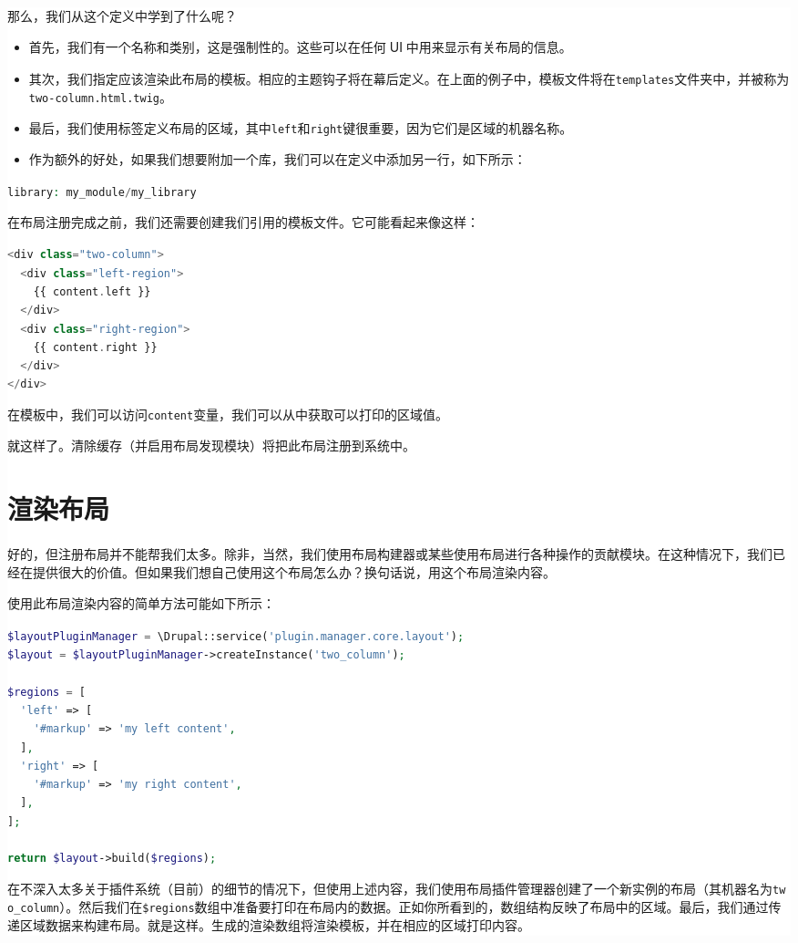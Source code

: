 那么，我们从这个定义中学到了什么呢？

+   首先，我们有一个名称和类别，这是强制性的。这些可以在任何 UI 中用来显示有关布局的信息。

+   其次，我们指定应该渲染此布局的模板。相应的主题钩子将在幕后定义。在上面的例子中，模板文件将在`templates`文件夹中，并被称为`two-column.html.twig`。

+   最后，我们使用标签定义布局的区域，其中`left`和`right`键很重要，因为它们是区域的机器名称。

+   作为额外的好处，如果我们想要附加一个库，我们可以在定义中添加另一行，如下所示：

```php
library: my_module/my_library
```

在布局注册完成之前，我们还需要创建我们引用的模板文件。它可能看起来像这样：

```php
<div class="two-column"> 
  <div class="left-region"> 
    {{ content.left }} 
  </div> 
  <div class="right-region"> 
    {{ content.right }} 
  </div> 
</div>
```

在模板中，我们可以访问`content`变量，我们可以从中获取可以打印的区域值。

就这样了。清除缓存（并启用布局发现模块）将把此布局注册到系统中。

# 渲染布局

好的，但注册布局并不能帮我们太多。除非，当然，我们使用布局构建器或某些使用布局进行各种操作的贡献模块。在这种情况下，我们已经在提供很大的价值。但如果我们想自己使用这个布局怎么办？换句话说，用这个布局渲染内容。

使用此布局渲染内容的简单方法可能如下所示：

```php
$layoutPluginManager = \Drupal::service('plugin.manager.core.layout'); 
$layout = $layoutPluginManager->createInstance('two_column'); 

$regions = [ 
  'left' => [ 
    '#markup' => 'my left content', 
  ], 
  'right' => [ 
    '#markup' => 'my right content', 
  ], 
]; 

return $layout->build($regions); 
```

在不深入太多关于插件系统（目前）的细节的情况下，但使用上述内容，我们使用布局插件管理器创建了一个新实例的布局（其机器名为`two_column`）。然后我们在`$regions`数组中准备要打印在布局内的数据。正如你所看到的，数组结构反映了布局中的区域。最后，我们通过传递区域数据来构建布局。就是这样。生成的渲染数组将渲染模板，并在相应的区域打印内容。
